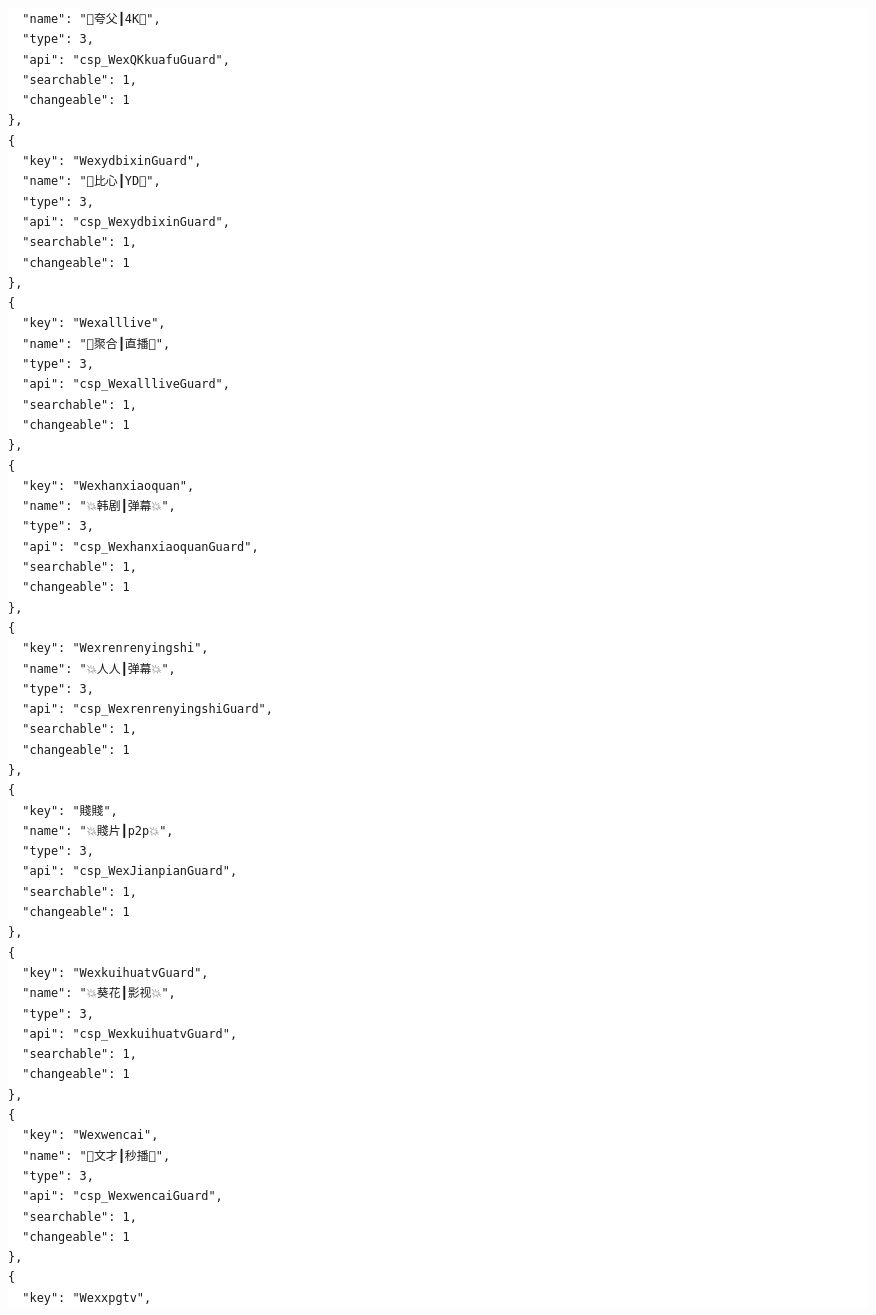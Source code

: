       "name": "💓‍夸父┃4K💓‍",
      "type": 3,
      "api": "csp_WexQKkuafuGuard",
      "searchable": 1,
      "changeable": 1
    },
    {
      "key": "WexydbixinGuard",
      "name": "💓比心┃YD💓",
      "type": 3,
      "api": "csp_WexydbixinGuard",
      "searchable": 1,
      "changeable": 1
    },
    {
      "key": "Wexalllive",
      "name": "💓‍聚合┃直播💓‍",
      "type": 3,
      "api": "csp_WexallliveGuard",
      "searchable": 1,
      "changeable": 1
    },
    {
      "key": "Wexhanxiaoquan",
      "name": "💥韩剧┃弹幕💥",
      "type": 3,
      "api": "csp_WexhanxiaoquanGuard",
      "searchable": 1,
      "changeable": 1
    },
    {
      "key": "Wexrenrenyingshi",
      "name": "💥人人┃弹幕💥",
      "type": 3,
      "api": "csp_WexrenrenyingshiGuard",
      "searchable": 1,
      "changeable": 1
    },
    {
      "key": "賤賤",
      "name": "💥賤片┃p2p💥",
      "type": 3,
      "api": "csp_WexJianpianGuard",
      "searchable": 1,
      "changeable": 1
    },
    {
      "key": "WexkuihuatvGuard",
      "name": "💥葵花┃影视💥",
      "type": 3,
      "api": "csp_WexkuihuatvGuard",
      "searchable": 1,
      "changeable": 1
    },
    {
      "key": "Wexwencai",
      "name": "🌺文才┃秒播🌺",
      "type": 3,
      "api": "csp_WexwencaiGuard",
      "searchable": 1,
      "changeable": 1
    },
    {
      "key": "Wexxpgtv",